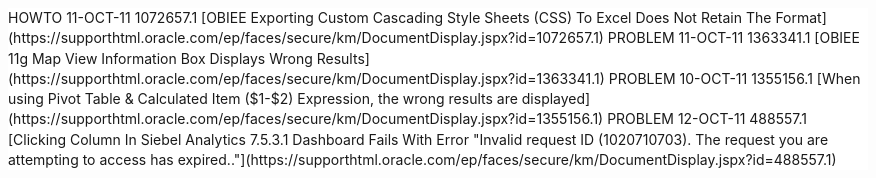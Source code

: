 <td >HOWTO
</td>

<td >11-OCT-11
</td>
</tr>
<tr >

<td >1072657.1
</td>

<td >[OBIEE Exporting Custom Cascading Style Sheets (CSS) To Excel Does Not Retain The Format](https://supporthtml.oracle.com/ep/faces/secure/km/DocumentDisplay.jspx?id=1072657.1)
</td>

<td >PROBLEM
</td>

<td >11-OCT-11
</td>
</tr>
<tr >

<td >1363341.1
</td>

<td >[OBIEE 11g Map View Information Box Displays Wrong Results](https://supporthtml.oracle.com/ep/faces/secure/km/DocumentDisplay.jspx?id=1363341.1)
</td>

<td >PROBLEM
</td>

<td >10-OCT-11
</td>
</tr>
<tr >

<td >1355156.1
</td>

<td >[When using Pivot Table & Calculated Item ($1-$2) Expression, the wrong results are displayed](https://supporthtml.oracle.com/ep/faces/secure/km/DocumentDisplay.jspx?id=1355156.1)
</td>

<td >PROBLEM
</td>

<td >12-OCT-11
</td>
</tr>
<tr >

<td >488557.1
</td>

<td >[Clicking Column In Siebel Analytics 7.5.3.1 Dashboard Fails With Error "Invalid request ID (1020710703). The request you are attempting to access has expired.."](https://supporthtml.oracle.com/ep/faces/secure/km/DocumentDisplay.jspx?id=488557.1)
</td>
